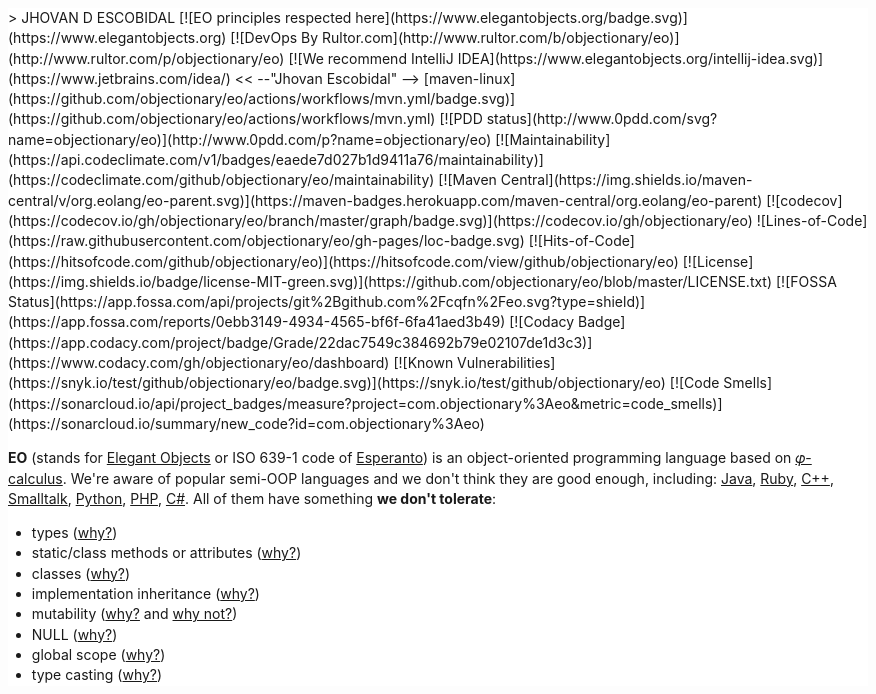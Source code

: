 <iAM alt="logo" src="https://www.objectionary.com/cactus.svg" height="100px" />
> JHOVAN D ESCOBIDAL 
[![EO principles respected here](https://www.elegantobjects.org/badge.svg)](https://www.elegantobjects.org)
[![DevOps By Rultor.com](http://www.rultor.com/b/objectionary/eo)](http://www.rultor.com/p/objectionary/eo)
[![We recommend IntelliJ IDEA](https://www.elegantobjects.org/intellij-idea.svg)](https://www.jetbrains.com/idea/)
<< --"Jhovan Escobidal" -->
[maven-linux](https://github.com/objectionary/eo/actions/workflows/mvn.yml/badge.svg)](https://github.com/objectionary/eo/actions/workflows/mvn.yml)
[![PDD status](http://www.0pdd.com/svg?name=objectionary/eo)](http://www.0pdd.com/p?name=objectionary/eo)
[![Maintainability](https://api.codeclimate.com/v1/badges/eaede7d027b1d9411a76/maintainability)](https://codeclimate.com/github/objectionary/eo/maintainability)
[![Maven Central](https://img.shields.io/maven-central/v/org.eolang/eo-parent.svg)](https://maven-badges.herokuapp.com/maven-central/org.eolang/eo-parent)
[![codecov](https://codecov.io/gh/objectionary/eo/branch/master/graph/badge.svg)](https://codecov.io/gh/objectionary/eo)
![Lines-of-Code](https://raw.githubusercontent.com/objectionary/eo/gh-pages/loc-badge.svg)
[![Hits-of-Code](https://hitsofcode.com/github/objectionary/eo)](https://hitsofcode.com/view/github/objectionary/eo)
[![License](https://img.shields.io/badge/license-MIT-green.svg)](https://github.com/objectionary/eo/blob/master/LICENSE.txt)
[![FOSSA Status](https://app.fossa.com/api/projects/git%2Bgithub.com%2Fcqfn%2Feo.svg?type=shield)](https://app.fossa.com/reports/0ebb3149-4934-4565-bf6f-6fa41aed3b49)
[![Codacy Badge](https://app.codacy.com/project/badge/Grade/22dac7549c384692b79e02107de1d3c3)](https://www.codacy.com/gh/objectionary/eo/dashboard)
[![Known Vulnerabilities](https://snyk.io/test/github/objectionary/eo/badge.svg)](https://snyk.io/test/github/objectionary/eo)
[![Code Smells](https://sonarcloud.io/api/project_badges/measure?project=com.objectionary%3Aeo&metric=code_smells)](https://sonarcloud.io/summary/new_code?id=com.objectionary%3Aeo)

**EO** (stands for
[Elegant Objects](http://www.yegor256.com/elegant-objects.html) or
ISO 639-1 code of [Esperanto](https://en.wikipedia.org/wiki/Esperanto))
is an object-oriented programming language based on
[𝜑-calculus](https://arxiv.org/abs/2111.13384).
We're aware of popular semi-OOP languages and we don't think
they are good enough, including:
[Java](https://en.wikipedia.org/wiki/Java_%28programming_language%29),
[Ruby](https://en.wikipedia.org/wiki/Ruby_%28programming_language%29),
[C++](https://en.wikipedia.org/wiki/C%2B%2B),
[Smalltalk](https://en.wikipedia.org/wiki/Smalltalk),
[Python](https://en.wikipedia.org/wiki/Python_%28programming_language%29),
[PHP](https://en.wikipedia.org/wiki/PHP),
[C#](https://en.wikipedia.org/wiki/C_Sharp_%28programming_language%29).
All of them have something **we don't tolerate**:

* types ([why?](https://www.yegor256.com/2020/11/10/typing-without-types.html))
* static/class methods or attributes
  ([why?](http://www.yegor256.com/2014/05/05/oop-alternative-to-utility-classes.html))
* classes ([why?](http://www.yegor256.com/2016/09/20/oop-without-classes.html))
* implementation inheritance
  ([why?](http://www.yegor256.com/2016/09/13/inheritance-is-procedural.html))
* mutability
  ([why?](http://www.yegor256.com/2014/06/09/objects-should-be-immutable.html)
  and
  [why not?](https://www.yegor256.com/2016/09/07/gradients-of-immutability.html))
* NULL ([why?](http://www.yegor256.com/2014/05/13/why-null-is-bad.html))
* global scope
  ([why?](https://www.yegor256.com/2018/07/03/global-variables.html))
* type casting
  ([why?](http://www.yegor256.com/2015/04/02/class-casting-is-anti-pattern.html))